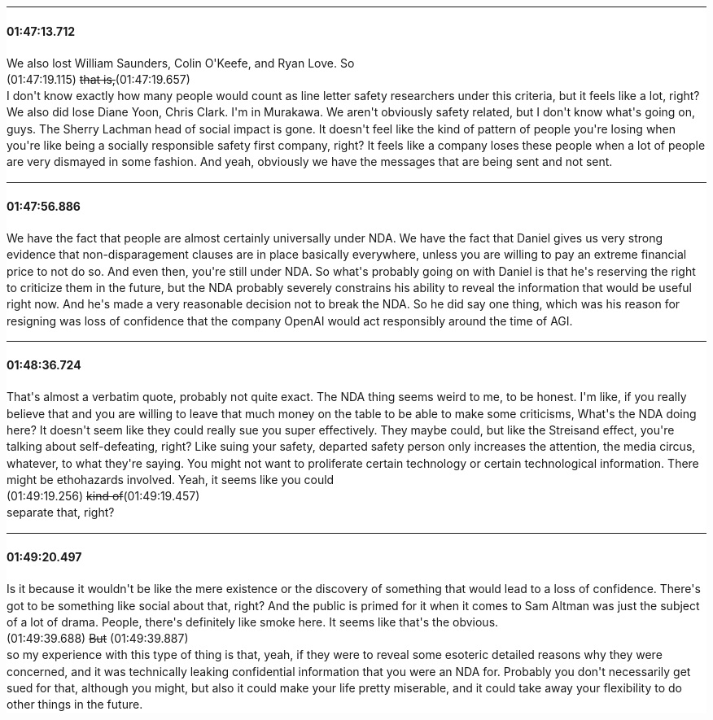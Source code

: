 
---


#### 01:47:13.712

We also lost William Saunders, Colin O'Keefe, and Ryan Love. So   
(01:47:19.115) ~~that is,~~(01:47:19.657)  
I don't know exactly how many people would count as line letter safety researchers under this criteria, but it feels like a lot, right? We also did lose Diane Yoon, Chris Clark. I'm in Murakawa. We aren't obviously safety related, but I don't know what's going on, guys. The Sherry Lachman head of social impact is gone. It doesn't feel like the kind of pattern of people you're losing when you're like being a socially responsible safety first company, right? It feels like a company loses these people when a lot of people are very dismayed in some fashion. And yeah, obviously we have the messages that are being sent and not sent. 


---


#### 01:47:56.886

We have the fact that people are almost certainly universally under NDA. We have the fact that Daniel gives us very strong evidence that non-disparagement clauses are in place basically everywhere, unless you are willing to pay an extreme financial price to not do so. And even then, you're still under NDA. So what's probably going on with Daniel is that he's reserving the right to criticize them in the future, but the NDA probably severely constrains his ability to reveal the information that would be useful right now. And he's made a very reasonable decision not to break the NDA. So he did say one thing, which was his reason for resigning was loss of confidence that the company OpenAI would act responsibly around the time of AGI. 


---


#### 01:48:36.724

That's almost a verbatim quote, probably not quite exact. The NDA thing seems weird to me, to be honest. I'm like, if you really believe that and you are willing to leave that much money on the table to be able to make some criticisms, What's the NDA doing here? It doesn't seem like they could really sue you super effectively. They maybe could, but like the Streisand effect, you're talking about self-defeating, right? Like suing your safety, departed safety person only increases the attention, the media circus, whatever, to what they're saying. You might not want to proliferate certain technology or certain technological information. There might be ethohazards involved. Yeah, it seems like you could   
(01:49:19.256) ~~kind of~~(01:49:19.457)  
separate that, right? 


---


#### 01:49:20.497

Is it because it wouldn't be like the mere existence or the discovery of something that would lead to a loss of confidence. There's got to be something like social about that, right? And the public is primed for it when it comes to Sam Altman was just the subject of a lot of drama. People, there's definitely like smoke here. It seems like that's the obvious.   
(01:49:39.688) ~~But~~ (01:49:39.887)  
so my experience with this type of thing is that, yeah, if they were to reveal some esoteric detailed reasons why they were concerned, and it was technically leaking confidential information that you were an NDA for. Probably you don't necessarily get sued for that, although you might, but also it could make your life pretty miserable, and it could take away your flexibility to do other things in the future. 
